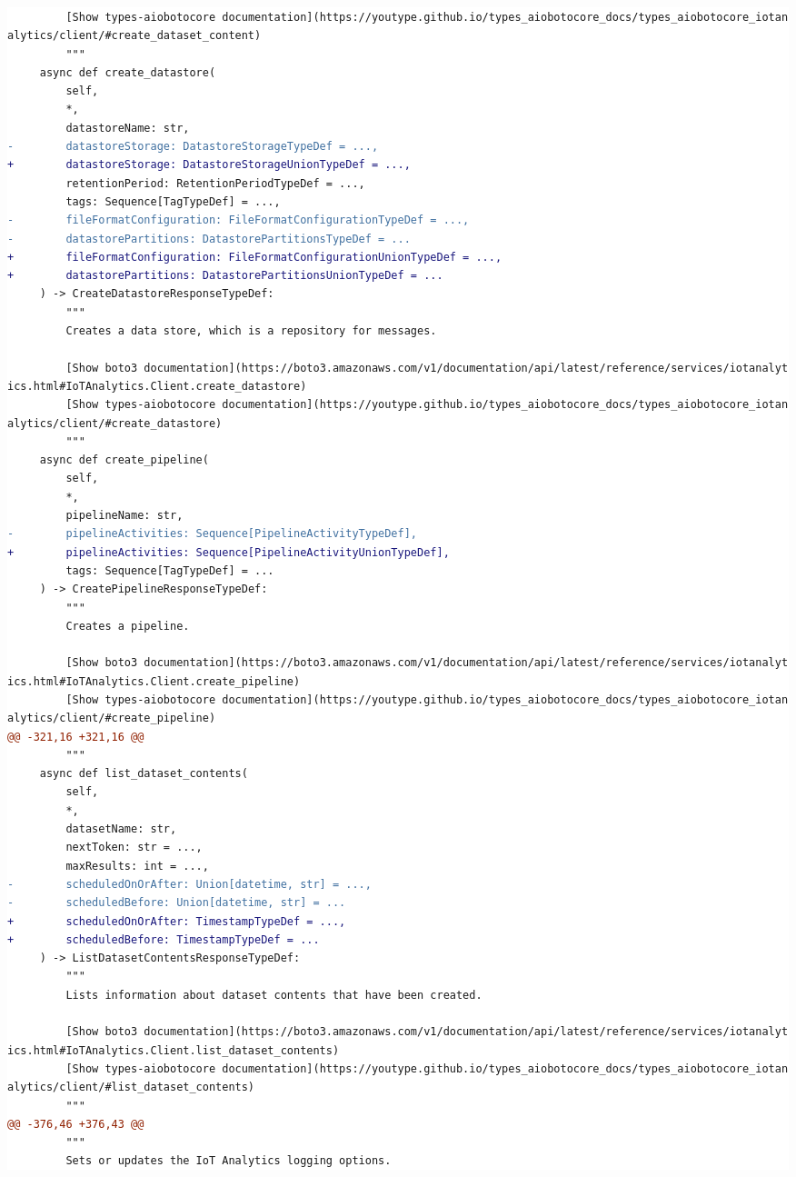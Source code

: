 ```diff
         [Show types-aiobotocore documentation](https://youtype.github.io/types_aiobotocore_docs/types_aiobotocore_iotanalytics/client/#create_dataset_content)
         """
     async def create_datastore(
         self,
         *,
         datastoreName: str,
-        datastoreStorage: DatastoreStorageTypeDef = ...,
+        datastoreStorage: DatastoreStorageUnionTypeDef = ...,
         retentionPeriod: RetentionPeriodTypeDef = ...,
         tags: Sequence[TagTypeDef] = ...,
-        fileFormatConfiguration: FileFormatConfigurationTypeDef = ...,
-        datastorePartitions: DatastorePartitionsTypeDef = ...
+        fileFormatConfiguration: FileFormatConfigurationUnionTypeDef = ...,
+        datastorePartitions: DatastorePartitionsUnionTypeDef = ...
     ) -> CreateDatastoreResponseTypeDef:
         """
         Creates a data store, which is a repository for messages.
 
         [Show boto3 documentation](https://boto3.amazonaws.com/v1/documentation/api/latest/reference/services/iotanalytics.html#IoTAnalytics.Client.create_datastore)
         [Show types-aiobotocore documentation](https://youtype.github.io/types_aiobotocore_docs/types_aiobotocore_iotanalytics/client/#create_datastore)
         """
     async def create_pipeline(
         self,
         *,
         pipelineName: str,
-        pipelineActivities: Sequence[PipelineActivityTypeDef],
+        pipelineActivities: Sequence[PipelineActivityUnionTypeDef],
         tags: Sequence[TagTypeDef] = ...
     ) -> CreatePipelineResponseTypeDef:
         """
         Creates a pipeline.
 
         [Show boto3 documentation](https://boto3.amazonaws.com/v1/documentation/api/latest/reference/services/iotanalytics.html#IoTAnalytics.Client.create_pipeline)
         [Show types-aiobotocore documentation](https://youtype.github.io/types_aiobotocore_docs/types_aiobotocore_iotanalytics/client/#create_pipeline)
@@ -321,16 +321,16 @@
         """
     async def list_dataset_contents(
         self,
         *,
         datasetName: str,
         nextToken: str = ...,
         maxResults: int = ...,
-        scheduledOnOrAfter: Union[datetime, str] = ...,
-        scheduledBefore: Union[datetime, str] = ...
+        scheduledOnOrAfter: TimestampTypeDef = ...,
+        scheduledBefore: TimestampTypeDef = ...
     ) -> ListDatasetContentsResponseTypeDef:
         """
         Lists information about dataset contents that have been created.
 
         [Show boto3 documentation](https://boto3.amazonaws.com/v1/documentation/api/latest/reference/services/iotanalytics.html#IoTAnalytics.Client.list_dataset_contents)
         [Show types-aiobotocore documentation](https://youtype.github.io/types_aiobotocore_docs/types_aiobotocore_iotanalytics/client/#list_dataset_contents)
         """
@@ -376,46 +376,43 @@
         """
         Sets or updates the IoT Analytics logging options.
```